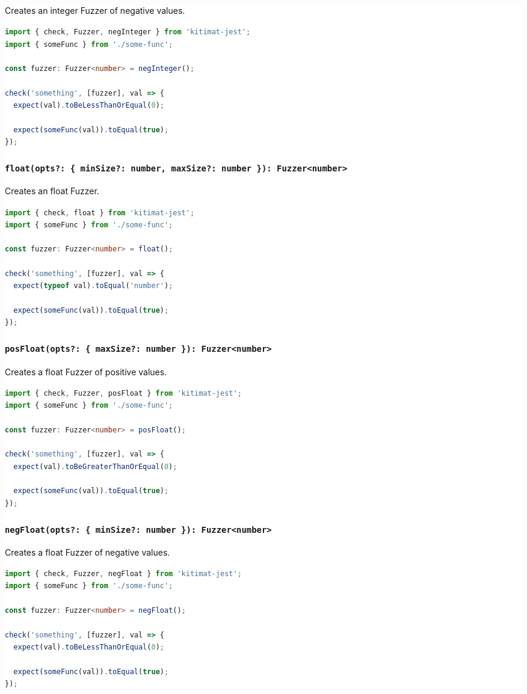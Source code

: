 Creates an integer Fuzzer of negative values.

```ts
import { check, Fuzzer, negInteger } from 'kitimat-jest';
import { someFunc } from './some-func';

const fuzzer: Fuzzer<number> = negInteger();

check('something', [fuzzer], val => {
  expect(val).toBeLessThanOrEqual(0);

  expect(someFunc(val)).toEqual(true);
});
```

### `float(opts?: { minSize?: number, maxSize?: number }): Fuzzer<number>`

Creates an float Fuzzer.

```ts
import { check, float } from 'kitimat-jest';
import { someFunc } from './some-func';

const fuzzer: Fuzzer<number> = float();

check('something', [fuzzer], val => {
  expect(typeof val).toEqual('number');

  expect(someFunc(val)).toEqual(true);
});
```

### `posFloat(opts?: { maxSize?: number }): Fuzzer<number>`

Creates a float Fuzzer of positive values.

```ts
import { check, Fuzzer, posFloat } from 'kitimat-jest';
import { someFunc } from './some-func';

const fuzzer: Fuzzer<number> = posFloat();

check('something', [fuzzer], val => {
  expect(val).toBeGreaterThanOrEqual(0);

  expect(someFunc(val)).toEqual(true);
});
```

### `negFloat(opts?: { minSize?: number }): Fuzzer<number>`

Creates a float Fuzzer of negative values.

```ts
import { check, Fuzzer, negFloat } from 'kitimat-jest';
import { someFunc } from './some-func';

const fuzzer: Fuzzer<number> = negFloat();

check('something', [fuzzer], val => {
  expect(val).toBeLessThanOrEqual(0);

  expect(someFunc(val)).toEqual(true);
});
```
